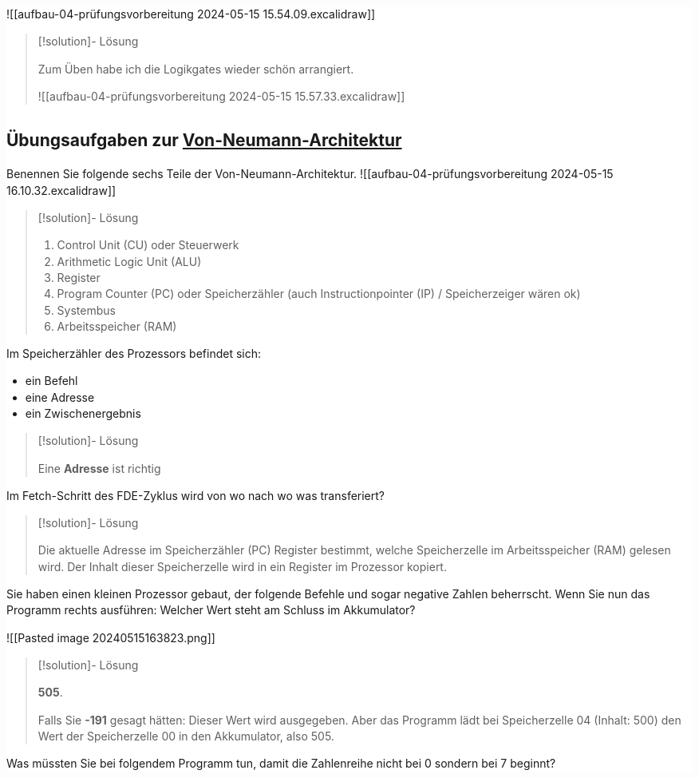 ![[aufbau-04-prüfungsvorbereitung 2024-05-15 15.54.09.excalidraw]]
> [!solution]- Lösung
> 
> Zum Üben habe ich die Logikgates wieder schön arrangiert. 
> 
> ![[aufbau-04-prüfungsvorbereitung 2024-05-15 15.57.33.excalidraw]]

## Übungsaufgaben zur [Von-Neumann-Architektur](aufbau-02-vonneumann)

Benennen Sie folgende sechs Teile der Von-Neumann-Architektur.
![[aufbau-04-prüfungsvorbereitung 2024-05-15 16.10.32.excalidraw]]

> [!solution]- Lösung
> 
> 1. Control Unit (CU) oder Steuerwerk
> 2. Arithmetic Logic Unit (ALU)
> 3. Register
> 4. Program Counter (PC) oder Speicherzähler (auch Instructionpointer (IP) / Speicherzeiger wären ok)
> 5. Systembus
> 6. Arbeitsspeicher (RAM)

Im Speicherzähler des Prozessors befindet sich:
- ein Befehl
- eine Adresse
- ein Zwischenergebnis

> [!solution]- Lösung
> 
> Eine **Adresse** ist richtig

Im Fetch-Schritt des FDE-Zyklus wird von wo nach wo was transferiert?

> [!solution]- Lösung
> 
> Die aktuelle Adresse im Speicherzähler (PC) Register bestimmt, welche Speicherzelle im Arbeitsspeicher (RAM) gelesen wird. Der Inhalt dieser Speicherzelle wird in ein Register im Prozessor kopiert.

Sie haben einen kleinen Prozessor gebaut, der folgende Befehle und sogar negative Zahlen beherrscht. Wenn Sie nun das Programm rechts ausführen: Welcher Wert steht am Schluss im Akkumulator?

![[Pasted image 20240515163823.png]]
> [!solution]- Lösung
> 
> **505**. 
> 
> Falls Sie **-191** gesagt hätten: Dieser Wert wird ausgegeben. Aber das Programm lädt bei Speicherzelle 04 (Inhalt: 500) den Wert der Speicherzelle 00 in den Akkumulator, also 505.

Was müssten Sie bei folgendem Programm tun, damit die Zahlenreihe nicht bei 0 sondern bei 7 beginnt?
